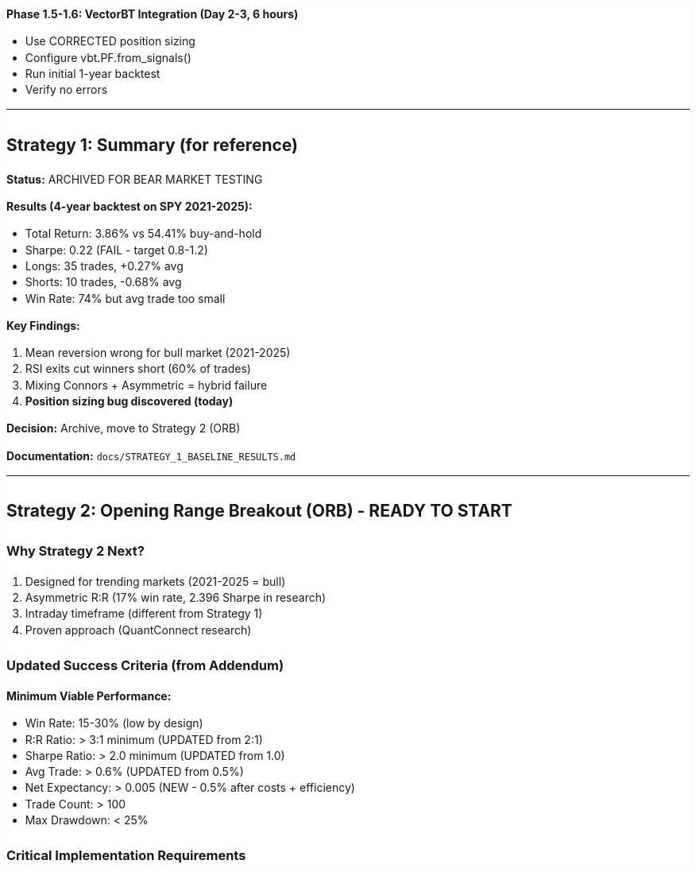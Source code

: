 **Phase 1.5-1.6: VectorBT Integration (Day 2-3, 6 hours)**
- Use CORRECTED position sizing
- Configure vbt.PF.from_signals()
- Run initial 1-year backtest
- Verify no errors

---

## Strategy 1: Summary (for reference)

**Status:** ARCHIVED FOR BEAR MARKET TESTING

**Results (4-year backtest on SPY 2021-2025):**
- Total Return: 3.86% vs 54.41% buy-and-hold
- Sharpe: 0.22 (FAIL - target 0.8-1.2)
- Longs: 35 trades, +0.27% avg
- Shorts: 10 trades, -0.68% avg
- Win Rate: 74% but avg trade too small

**Key Findings:**
1. Mean reversion wrong for bull market (2021-2025)
2. RSI exits cut winners short (60% of trades)
3. Mixing Connors + Asymmetric = hybrid failure
4. **Position sizing bug discovered (today)**

**Decision:** Archive, move to Strategy 2 (ORB)

**Documentation:** `docs/STRATEGY_1_BASELINE_RESULTS.md`

---

## Strategy 2: Opening Range Breakout (ORB) - READY TO START

### Why Strategy 2 Next?
1. Designed for trending markets (2021-2025 = bull)
2. Asymmetric R:R (17% win rate, 2.396 Sharpe in research)
3. Intraday timeframe (different from Strategy 1)
4. Proven approach (QuantConnect research)

### Updated Success Criteria (from Addendum)

**Minimum Viable Performance:**
- Win Rate: 15-30% (low by design)
- R:R Ratio: > 3:1 minimum (UPDATED from 2:1)
- Sharpe Ratio: > 2.0 minimum (UPDATED from 1.0)
- Avg Trade: > 0.6% (UPDATED from 0.5%)
- Net Expectancy: > 0.005 (NEW - 0.5% after costs + efficiency)
- Trade Count: > 100
- Max Drawdown: < 25%

### Critical Implementation Requirements
